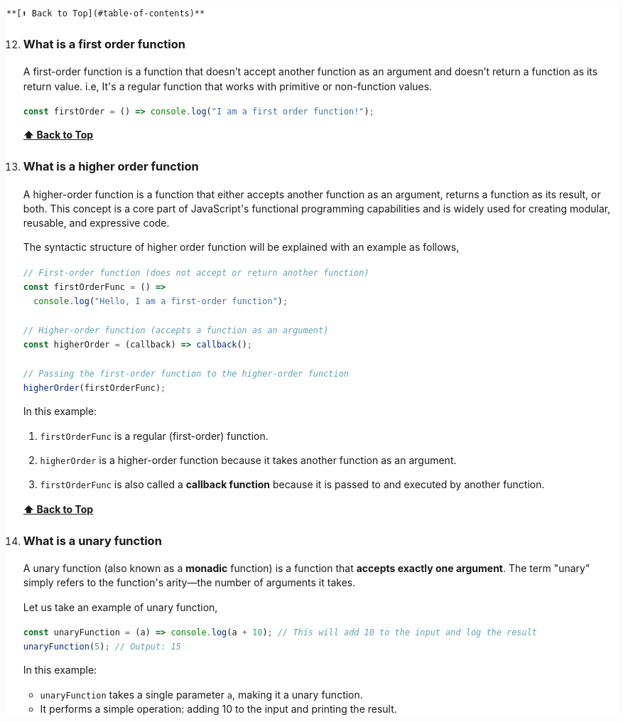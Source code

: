     **[⬆ Back to Top](#table-of-contents)**

12. ### What is a first order function

    A first-order function is a function that doesn’t accept another function as an argument and doesn’t return a function as its return value. i.e,  It's a regular function that works with primitive or non-function values.

    ```javascript
    const firstOrder = () => console.log("I am a first order function!");
    ```

    **[⬆ Back to Top](#table-of-contents)**

13. ### What is a higher order function

    A higher-order function is a function that either accepts another function as an argument, returns a function as its result, or both. This concept is a core part of JavaScript's functional programming capabilities and is widely used for creating modular, reusable, and expressive code.

    The syntactic structure of higher order function will be explained with an example as follows,

      ```javascript
      // First-order function (does not accept or return another function)
      const firstOrderFunc = () => 
        console.log("Hello, I am a first-order function");

      // Higher-order function (accepts a function as an argument)
      const higherOrder = (callback) => callback();

      // Passing the first-order function to the higher-order function
      higherOrder(firstOrderFunc);
      ```

    In this example:

    1. `firstOrderFunc` is a regular (first-order) function.

    2. `higherOrder` is a higher-order function because it takes another function as an argument.

    3. `firstOrderFunc` is also called a **callback function** because it is passed to and executed by another function.

    **[⬆ Back to Top](#table-of-contents)**

14. ### What is a unary function

    A unary function (also known as a **monadic** function) is a function that **accepts exactly one argument**. The term "unary" simply refers to the function's arity—the number of arguments it takes.

    Let us take an example of unary function,

    ```javascript
    const unaryFunction = (a) => console.log(a + 10); // This will add 10 to the input and log the result
    unaryFunction(5); // Output: 15
    ```
    In this example:

    - `unaryFunction` takes a single parameter `a`, making it a unary function.
    - It performs a simple operation: adding 10 to the input and printing the result.
